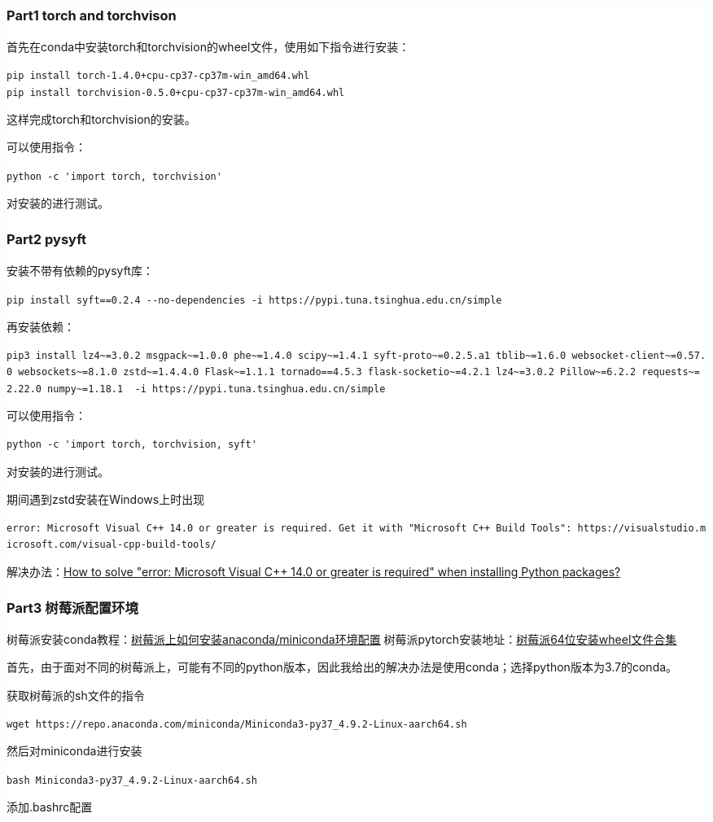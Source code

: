 
### Part1 torch and torchvison

首先在conda中安装torch和torchvision的wheel文件，使用如下指令进行安装：

	pip install torch-1.4.0+cpu-cp37-cp37m-win_amd64.whl
	pip install torchvision-0.5.0+cpu-cp37-cp37m-win_amd64.whl

这样完成torch和torchvision的安装。

可以使用指令：

	python -c 'import torch, torchvision'

对安装的进行测试。

###  Part2 pysyft

安装不带有依赖的pysyft库：

	pip install syft==0.2.4 --no-dependencies -i https://pypi.tuna.tsinghua.edu.cn/simple 

再安装依赖：

	pip3 install lz4~=3.0.2 msgpack~=1.0.0 phe~=1.4.0 scipy~=1.4.1 syft-proto~=0.2.5.a1 tblib~=1.6.0 websocket-client~=0.57.0 websockets~=8.1.0 zstd~=1.4.4.0 Flask~=1.1.1 tornado==4.5.3 flask-socketio~=4.2.1 lz4~=3.0.2 Pillow~=6.2.2 requests~=2.22.0 numpy~=1.18.1  -i https://pypi.tuna.tsinghua.edu.cn/simple 

可以使用指令：

	python -c 'import torch, torchvision, syft'

对安装的进行测试。

期间遇到zstd安装在Windows上时出现

	error: Microsoft Visual C++ 14.0 or greater is required. Get it with "Microsoft C++ Build Tools": https://visualstudio.microsoft.com/visual-cpp-build-tools/ 

解决办法：[How to solve "error: Microsoft Visual C++ 14.0 or greater is required" when installing Python packages? ](https://stackoverflow.com/questions/64261546/how-to-solve-error-microsoft-visual-c-14-0-or-greater-is-required-when-inst)

### Part3 树莓派配置环境
树莓派安装conda教程：[树莓派上如何安装anaconda/miniconda环境配置](https://blog.csdn.net/weixin_39589455/article/details/128620393?spm=1001.2014.3001.5506)
树莓派pytorch安装地址：[树莓派64位安装wheel文件合集](https://torch.kmtea.eu/whl/stable.html)

首先，由于面对不同的树莓派上，可能有不同的python版本，因此我给出的解决办法是使用conda；选择python版本为3.7的conda。

获取树莓派的sh文件的指令

	wget https://repo.anaconda.com/miniconda/Miniconda3-py37_4.9.2-Linux-aarch64.sh

然后对miniconda进行安装

	bash Miniconda3-py37_4.9.2-Linux-aarch64.sh

添加.bashrc配置
